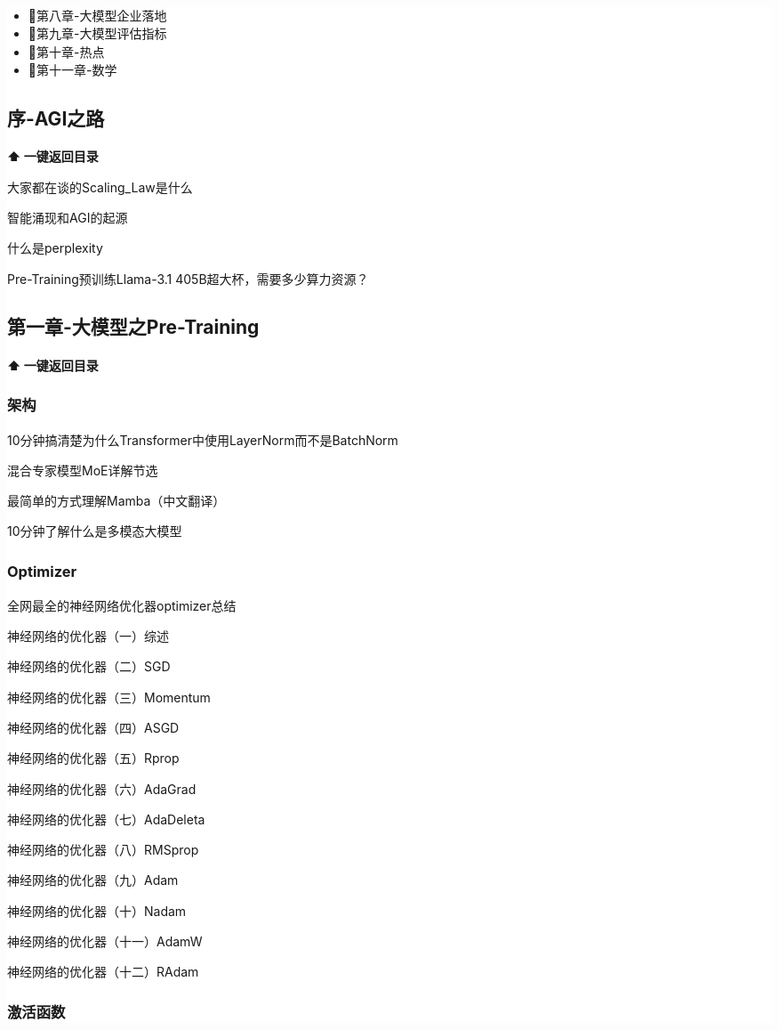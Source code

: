-   🐘第八章-大模型企业落地
-   🐰第九章-大模型评估指标
-   🐷第十章-热点
-   🦁第十一章-数学

序-AGI之路
-------

**⬆ 一键返回目录**

大家都在谈的Scaling\_Law是什么

智能涌现和AGI的起源

什么是perplexity

Pre-Training预训练Llama-3.1 405B超大杯，需要多少算力资源？

第一章-大模型之Pre-Training
--------------------

**⬆ 一键返回目录**

### 架构

10分钟搞清楚为什么Transformer中使用LayerNorm而不是BatchNorm

混合专家模型MoE详解节选

最简单的方式理解Mamba（中文翻译）

10分钟了解什么是多模态大模型

### Optimizer

全网最全的神经网络优化器optimizer总结

神经网络的优化器（一）综述

神经网络的优化器（二）SGD

神经网络的优化器（三）Momentum

神经网络的优化器（四）ASGD

神经网络的优化器（五）Rprop

神经网络的优化器（六）AdaGrad

神经网络的优化器（七）AdaDeleta

神经网络的优化器（八）RMSprop

神经网络的优化器（九）Adam

神经网络的优化器（十）Nadam

神经网络的优化器（十一）AdamW

神经网络的优化器（十二）RAdam

### 激活函数
